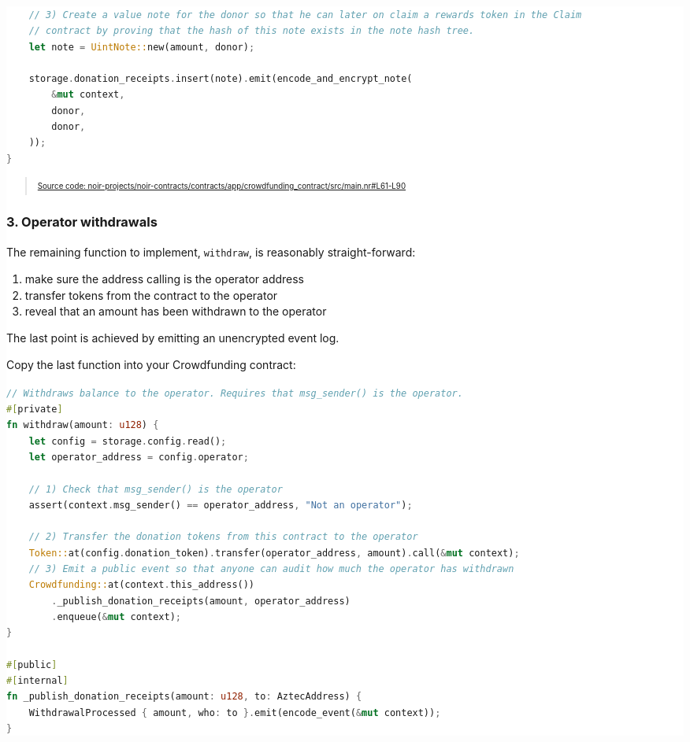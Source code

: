 ```rust title="donate" showLineNumbers
    // 3) Create a value note for the donor so that he can later on claim a rewards token in the Claim
    // contract by proving that the hash of this note exists in the note hash tree.
    let note = UintNote::new(amount, donor);

    storage.donation_receipts.insert(note).emit(encode_and_encrypt_note(
        &mut context,
        donor,
        donor,
    ));
}
```

> <sup><sub><a href="https://github.com/AztecProtocol/aztec-packages/blob/v0.85.0-alpha-testnet.5/noir-projects/noir-contracts/contracts/app/crowdfunding_contract/src/main.nr#L61-L90" target="_blank" rel="noopener noreferrer">Source code: noir-projects/noir-contracts/contracts/app/crowdfunding_contract/src/main.nr#L61-L90</a></sub></sup>

### 3. Operator withdrawals

The remaining function to implement, `withdraw`, is reasonably straight-forward:

1. make sure the address calling is the operator address
2. transfer tokens from the contract to the operator
3. reveal that an amount has been withdrawn to the operator

The last point is achieved by emitting an unencrypted event log.

Copy the last function into your Crowdfunding contract:

```rust title="operator-withdrawals" showLineNumbers
// Withdraws balance to the operator. Requires that msg_sender() is the operator.
#[private]
fn withdraw(amount: u128) {
    let config = storage.config.read();
    let operator_address = config.operator;

    // 1) Check that msg_sender() is the operator
    assert(context.msg_sender() == operator_address, "Not an operator");

    // 2) Transfer the donation tokens from this contract to the operator
    Token::at(config.donation_token).transfer(operator_address, amount).call(&mut context);
    // 3) Emit a public event so that anyone can audit how much the operator has withdrawn
    Crowdfunding::at(context.this_address())
        ._publish_donation_receipts(amount, operator_address)
        .enqueue(&mut context);
}

#[public]
#[internal]
fn _publish_donation_receipts(amount: u128, to: AztecAddress) {
    WithdrawalProcessed { amount, who: to }.emit(encode_event(&mut context));
}
```
